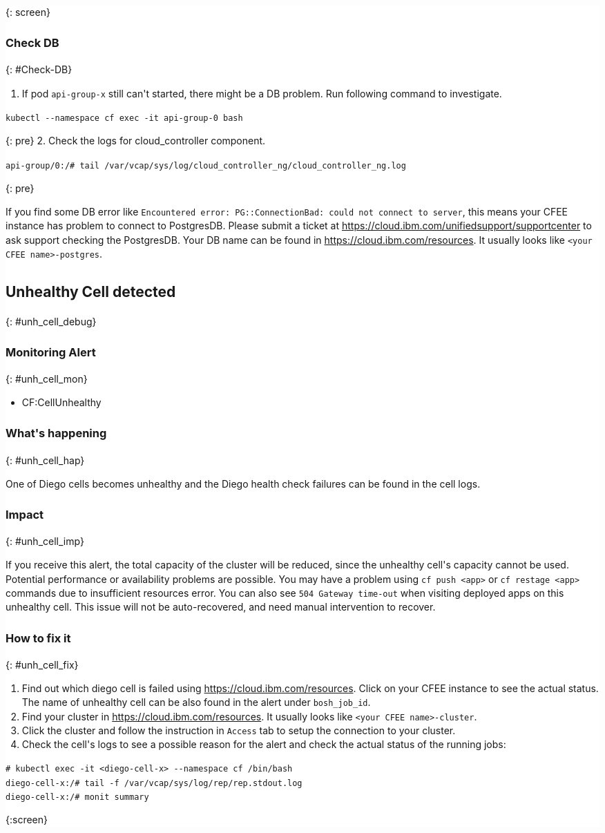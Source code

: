   ```
  ```
  {: screen}

### Check DB
{: #Check-DB}

1. If pod `api-group-x` still can't started, there might be a DB problem. Run following command to investigate.
  ```
  kubectl --namespace cf exec -it api-group-0 bash
  ```
  {: pre}
2. Check the logs for cloud_controller component.
  ```
  api-group/0:/# tail /var/vcap/sys/log/cloud_controller_ng/cloud_controller_ng.log
  ```
  {: pre}

If you find some DB error like `Encountered error: PG::ConnectionBad: could not connect to server`, this means your CFEE instance has problem to connect to PostgresDB. Please submit a ticket at https://cloud.ibm.com/unifiedsupport/supportcenter to ask support checking the PostgresDB. Your DB name can be found in https://cloud.ibm.com/resources. It usually looks like `<your CFEE name>-postgres`.

## Unhealthy Cell detected
{: #unh_cell_debug}
### Monitoring Alert
{: #unh_cell_mon}
- CF:CellUnhealthy

### What's happening
{: #unh_cell_hap}

One of Diego cells becomes unhealthy and the Diego health check failures can be found in the cell logs.

### Impact
{: #unh_cell_imp}

If you receive this alert, the total capacity of the cluster will be reduced, since the unhealthy cell's capacity cannot be used.
Potential performance or availability problems are possible.
You may have a problem using `cf push <app>` or `cf restage <app>` commands due to insufficient resources error.
You can also see `504 Gateway time-out` when visiting deployed apps on this unhealthy cell.
This issue will not be auto-recovered, and need manual intervention to recover.

### How to fix it
{: #unh_cell_fix}

1. Find out which diego cell is failed using https://cloud.ibm.com/resources. Click on your CFEE instance to see the actual status.  
  The name of unhealthy cell can be also found in the alert under `bosh_job_id`.
2. Find your cluster in https://cloud.ibm.com/resources. It usually looks like `<your CFEE name>-cluster`.
3. Click the cluster and follow the instruction in `Access` tab to setup the connection to your cluster.
4. Check the cell's logs to see a possible reason for the alert and check the actual status of the running jobs:
  ```
  # kubectl exec -it <diego-cell-x> --namespace cf /bin/bash
  diego-cell-x:/# tail -f /var/vcap/sys/log/rep/rep.stdout.log
  diego-cell-x:/# monit summary
  ```
  {:screen}